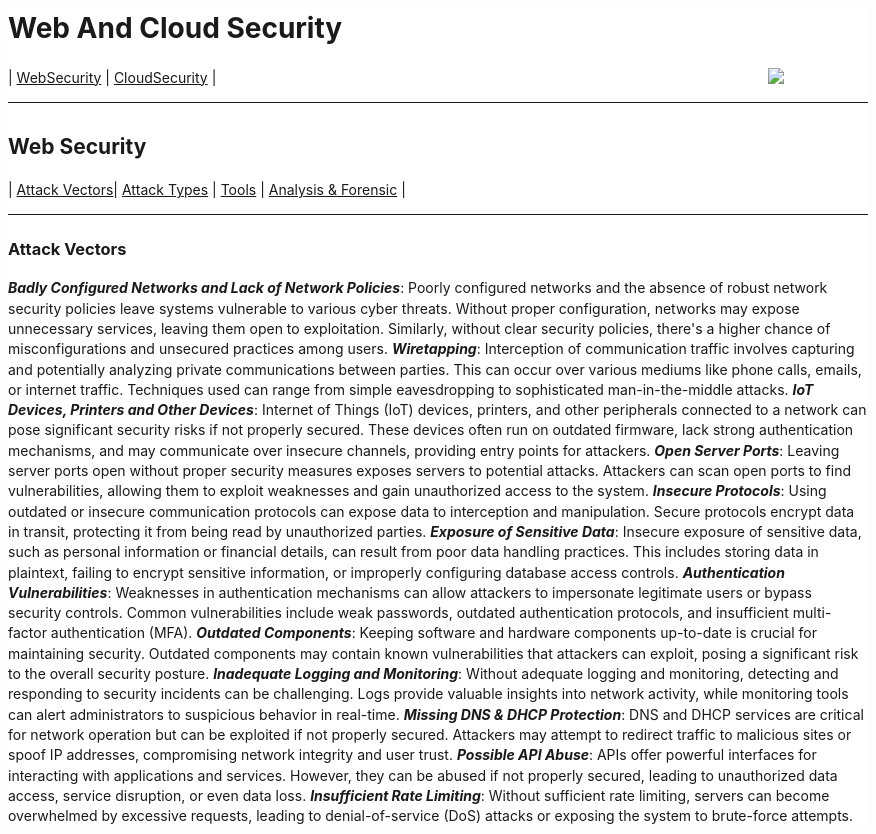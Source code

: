 # Web And Cloud Security

<div align="center">
      <img src="https://github.com/ji-podhead/ji-podhead/blob/main/logo.jpg?raw=true" align="right" width="100" />
</div>

| [WebSecurity](https://ji-podhead.github.io/Web-And-CloudSecurity/webSecurity) | [CloudSecurity](https://ji-podhead.github.io/Web-And-CloudSecurity/CloudSecurity) |



----

## Web Security
 | [Attack Vectors](https://ji-podhead.github.io/Web-And-CloudSecurity/webSecurityAttack_Vectors)| [Attack Types](https://ji-podhead.github.io/Security/Attack_Types) |  [Tools](https://ji-podhead.github.io/Web-And-CloudSecurity/webSecurityTools) |  [Analysis & Forensic](https://ji-podhead.github.io/Web-And-CloudSecurity/webSecurityAnalysis) | 
 


---


### Attack Vectors

***Badly Configured Networks and Lack of Network Policies***: Poorly configured networks and the absence of robust network security policies leave systems vulnerable to various cyber threats. Without proper configuration, networks may expose unnecessary services, leaving them open to exploitation. Similarly, without clear security policies, there's a higher chance of misconfigurations and unsecured practices among users.
***Wiretapping***: Interception of communication traffic involves capturing and potentially analyzing private communications between parties. This can occur over various mediums like phone calls, emails, or internet traffic. Techniques used can range from simple eavesdropping to sophisticated man-in-the-middle attacks.
***IoT Devices, Printers and Other Devices***: Internet of Things (IoT) devices, printers, and other peripherals connected to a network can pose significant security risks if not properly secured. These devices often run on outdated firmware, lack strong authentication mechanisms, and may communicate over insecure channels, providing entry points for attackers.
***Open Server Ports***: Leaving server ports open without proper security measures exposes servers to potential attacks. Attackers can scan open ports to find vulnerabilities, allowing them to exploit weaknesses and gain unauthorized access to the system.
***Insecure Protocols***: Using outdated or insecure communication protocols can expose data to interception and manipulation. Secure protocols encrypt data in transit, protecting it from being read by unauthorized parties.
***Exposure of Sensitive Data***: Insecure exposure of sensitive data, such as personal information or financial details, can result from poor data handling practices. This includes storing data in plaintext, failing to encrypt sensitive information, or improperly configuring database access controls.
***Authentication Vulnerabilities***: Weaknesses in authentication mechanisms can allow attackers to impersonate legitimate users or bypass security controls. Common vulnerabilities include weak passwords, outdated authentication protocols, and insufficient multi-factor authentication (MFA).
***Outdated Components***: Keeping software and hardware components up-to-date is crucial for maintaining security. Outdated components may contain known vulnerabilities that attackers can exploit, posing a significant risk to the overall security posture.
***Inadequate Logging and Monitoring***: Without adequate logging and monitoring, detecting and responding to security incidents can be challenging. Logs provide valuable insights into network activity, while monitoring tools can alert administrators to suspicious behavior in real-time.
***Missing DNS & DHCP Protection***: DNS and DHCP services are critical for network operation but can be exploited if not properly secured. Attackers may attempt to redirect traffic to malicious sites or spoof IP addresses, compromising network integrity and user trust.
***Possible API Abuse***: APIs offer powerful interfaces for interacting with applications and services. However, they can be abused if not properly secured, leading to unauthorized data access, service disruption, or even data loss.
***Insufficient Rate Limiting***: Without sufficient rate limiting, servers can become overwhelmed by excessive requests, leading to denial-of-service (DoS) attacks or exposing the system to brute-force attempts.